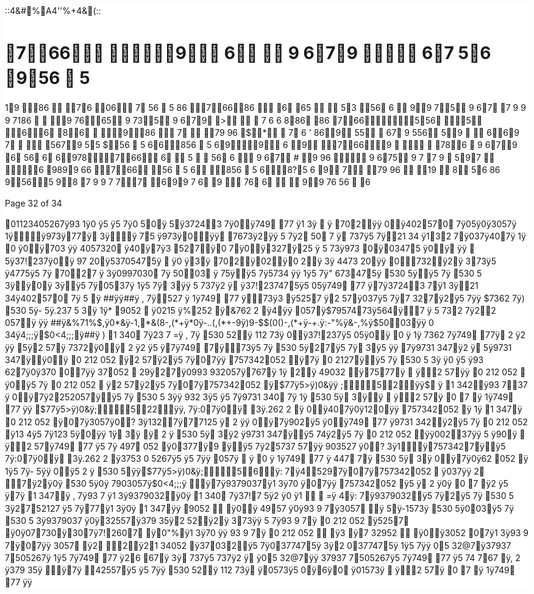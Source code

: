 ::4&#%A4''%+4&(::
# 766 9 6  9 679  67 56 956  5
19 86  76 06 7 56  5 86 76686  6
65   53 56 6  99 75 9 67 7 9 9 9 7186
  9 7665 9 735 9 679 >   7 6 6 886 86
766556 5 66 86  986  7
 79 96 $*  7 6 ' 869 55  67 9 556 59  
669 7   5679 55
$56  5 66856  5 699 6  9 7669 
  786  9 679 6 56 6 6978766 6  5  
56 6  9 67 # 9 96  9 675 9 7 7 9  597 
6 9899 66 766 56  5 6 856  5 68?5 6
9 7 79 96  19  8 56 86 9565 98 7 9 9 7
77 699 7 6 9  76 6   99 76 56  6

Page 32 of 34

01123405267ÿ93 1ÿ0 ÿ5 ÿ5 7ÿ0 50ÿ 5ÿ37243 7ÿ0ÿ749 77 ÿ1 3ÿ  ÿ 702ÿÿ
0ÿ402570 7ÿ05ÿ0ÿ3057ÿ 1ÿÿ973ÿ77ÿ 3ÿÿ 75 ÿ973ÿ0ÿÿ 7673ÿ2ÿÿ
5 7ÿ2 50 7 ÿ 737ÿ5 7ÿ21 34 ÿ132 7ÿ037ÿ407ÿ 1ÿ 0 ÿ0ÿ703 ÿÿ
4057320 ÿ40ÿ7ÿ3 527ÿ0 7ÿ0ÿ327ÿ25 ÿ 5 73ÿ973 0ÿ03475 ÿ0ÿ ÿÿ
 5ÿ37!237ÿ0ÿ 97 20ÿ53705475ÿ  ÿ0 ÿ3ÿ 702ÿ02ÿ0 2ÿ 3ÿ 4473 20ÿÿ
0732ÿ2ÿ 373ÿ5 ÿ4775ÿ5 7ÿ 7027 ÿ 3ÿ0997030 7ÿ 5003 ÿ 75ÿÿ5 7ÿ5734 ÿÿ
1ÿ5 7ÿ" 673475ÿ 530 5ÿÿ5 7ÿ 530 5 3ÿÿ0ÿ 3ÿÿ5 7ÿ0537ÿ 1ÿ5 7ÿ 3ÿÿ
5 737ÿ2 ÿ ÿ37!237475ÿ5 05ÿ749 77 ÿ7ÿ37243 7ÿ1 3ÿ21 34ÿ402570 7ÿ 5 ÿ
##ÿ$%&'()%ÿ)*+,&-),ÿ-),ÿ.(&%),*&/ÿ*0ÿ*))12-,(*+$ÿ##ÿ
, 7ÿ527 ÿ 1ÿ749 77 ÿ73ÿ3 ÿ5257 ÿ2 57ÿ037ÿ5 7ÿ7 327ÿ2ÿ5 7ÿÿ
$7362 7ÿ) 530 5ÿ- 5ÿ.237 5 3ÿ 1ÿ* 9052  ÿ0215 ÿ%252 ÿ&762 2 ÿ4ÿÿ
057ÿ$7957473ÿ564ÿ7 ÿ 5 732 7ÿ22 057ÿ
ÿÿ
##ÿ&%71%$,ÿ0*&ÿ-1,*&(8-,(*+ÿ*0ÿ-..(,(*+-9ÿ)9-$$(0()-,(*+ÿ-+.ÿ:-"%ÿ&-,%ÿ$5003ÿÿ
0 34ÿ4;;;ÿ$0<4;;;ÿ##ÿ
) 1 340 7ÿ23 7 =ÿ
, 7ÿ 530 52ÿ 112 73ÿ 0ÿ37!237ÿ5 05ÿ0ÿ 0 ÿ 1ÿ 7362 7ÿ749 77ÿ 2 ÿ2 ÿÿ
 5ÿ2 57ÿ 7372ÿ0ÿ 2 ÿ2 ÿ5 ÿ7ÿ749 7ÿ73ÿ5 7ÿ 530 5ÿ27ÿ5 7ÿ 3ÿ5 ÿÿ
7ÿ9731 347ÿ2 ÿ 5ÿ9731 347ÿÿ0ÿ 0 212 052 ÿ2 57ÿ2ÿ5 7ÿ07ÿÿ
757342052 ÿ7ÿ 0 2127ÿÿ5 7ÿ 530 5 3ÿ ÿ0 ÿ5 ÿ93 627ÿ0ÿ370 07ÿÿ
37052  29ÿ27ÿ0993 932057ÿ767ÿ 1ÿ 2ÿ 49032 ÿ7577ÿ  ÿ2 57ÿÿ
0 212 052  ÿ0ÿ5 7ÿ 0 212 052  ÿ2 57ÿ2ÿ5 7ÿ07ÿ757342052 ÿ$77ÿ5>ÿ)0&ÿÿ
;52ÿÿ$ ÿ 1 342ÿ93 737 ÿ 0ÿ7ÿ2252057ÿÿ5 7ÿ 530 5 3ÿÿ
932 3ÿ5 ÿ5 7ÿ9731 340 7ÿ 1ÿ 530 5ÿ 3ÿÿ  ÿ2 57ÿ 0 7 ÿ 1ÿ749 77 ÿÿ
$77ÿ5>ÿ)0&ÿ;522ÿÿ, 7ÿ:07ÿ0ÿ 3ÿ.262 2 ÿ 0ÿ407ÿ0ÿ120ÿÿ
757342052 ÿ 1ÿ 1 347ÿ 0 212 052 ÿ07ÿ3057ÿ0? 3ÿ1327ÿ77125 ÿ 2 ÿÿ
0ÿ7ÿ902ÿ5 ÿ0ÿ749 77 ÿ9731 342ÿ2ÿ5 7ÿ 0 212 052 ÿ13 4ÿ5 7ÿ123 5ÿ0ÿÿ
1ÿ 3ÿ ÿ 2 ÿ 530 5ÿ 3ÿ2 ÿ9731 347ÿÿ5 74ÿ2ÿ5 7ÿ 0 212 052 ÿÿ00237ÿÿ
5 ÿ90ÿ  ÿ2 57ÿ749 77 ÿ5 7ÿ 497 052 ÿ0377ÿ9 ÿÿ5 7ÿ25737 57ÿÿ
903527 ÿ0? 3ÿ1ÿ7573427ÿÿ5 7ÿ:07ÿ0ÿ 3ÿ.262 2 ÿ3753 0 5267ÿ5 ÿ5 7ÿÿ
057ÿ  ÿ 0 ÿ 1ÿ749 77 ÿ 447 7ÿ 530 5ÿ 3ÿ 0ÿ7ÿ0ÿ62 052 ÿ 1ÿ5 7ÿ- 5ÿÿ
0ÿ5 2 ÿ 530 5ÿÿ$77ÿ5>ÿ)0&ÿ;56ÿ: 7ÿ45297ÿ07ÿ757342052  ÿ037ÿÿ
2 7ÿ2ÿ0ÿ 530 5ÿ0ÿ 7903057ÿ$0<4;;;ÿ ÿ7ÿ9379037ÿ1 3ÿ70 ÿ07ÿÿ
757342052 ÿ5 ÿ 2 ÿ0ÿ 0 7 ÿ2 ÿ5 ÿ7ÿ 1 347ÿ
, 7ÿ93 7 ÿ1 3ÿ9379032ÿ0ÿ 1 340 7ÿ37!7 5ÿ2 ÿ0 ÿ1   =ÿ
4ÿ: 7ÿ9379032ÿ5 7ÿ2ÿ5 7ÿ 530 5 3ÿ2752127 ÿ5 7ÿ77ÿ1 3ÿ0ÿ 1 347ÿÿ
9052  ÿ0ÿ 4957 ÿ0ÿ93 9 7ÿ3057 ÿ
5ÿ-1573ÿ 530 5ÿ003ÿ5 7ÿ 530 5 3ÿ9379037 ÿ0ÿ32557ÿ379 35ÿ2 52ÿ2ÿ 373ÿÿ
5 7ÿ93 9 7ÿ 0 212 052 ÿ5257 ÿ0ÿ07730ÿ307ÿ7!2607 ÿ0"%ÿ1 3ÿ70 ÿÿ
93 9 7ÿ 0 212 052  ÿ3 ÿ7 32952  ÿ0ÿ3052 07ÿ1 3ÿ93 9 7ÿ07ÿÿ
3057 ÿ2 2ÿ21 34052 ÿ37032ÿ5 7ÿ0377475ÿ 3ÿ2 0377475ÿ 1ÿ5 7ÿÿ
05 32@7ÿ37937 7505267ÿ 1ÿ5 7ÿ749 77 ÿ26 67ÿ 3ÿ 737ÿ5 737ÿ2 ÿ ÿ05 32@7ÿÿ
37937 7505267ÿ5 7ÿ749 77 ÿ5 74 767 ÿ, 2 ÿ379 35ÿ ÿ7ÿ 42557ÿ5 ÿ5 7ÿÿ
530 52ÿ 112 73ÿ ÿ0573ÿ5 0ÿ6ÿ0 ÿ01573ÿ  ÿ2 57ÿ 0 7 ÿ 1ÿ749 77 ÿÿ
